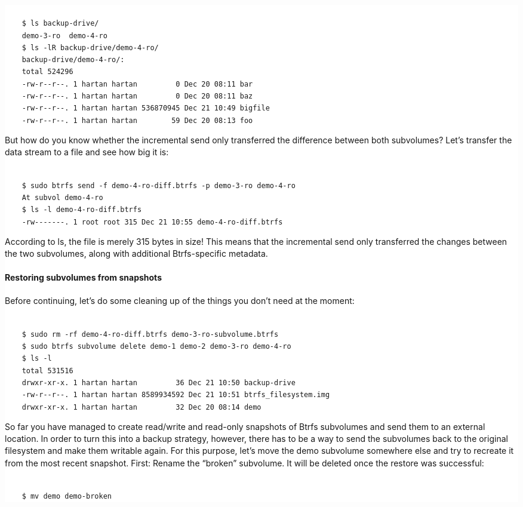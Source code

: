 ```

    $ ls backup-drive/
    demo-3-ro  demo-4-ro
    $ ls -lR backup-drive/demo-4-ro/
    backup-drive/demo-4-ro/:
    total 524296
    -rw-r--r--. 1 hartan hartan         0 Dec 20 08:11 bar
    -rw-r--r--. 1 hartan hartan         0 Dec 20 08:11 baz
    -rw-r--r--. 1 hartan hartan 536870945 Dec 21 10:49 bigfile
    -rw-r--r--. 1 hartan hartan        59 Dec 20 08:13 foo

```

But how do you know whether the incremental send only transferred the difference between both subvolumes? Let’s transfer the data stream to a file and see how big it is:

```

    $ sudo btrfs send -f demo-4-ro-diff.btrfs -p demo-3-ro demo-4-ro
    At subvol demo-4-ro
    $ ls -l demo-4-ro-diff.btrfs
    -rw-------. 1 root root 315 Dec 21 10:55 demo-4-ro-diff.btrfs

```

According to ls, the file is merely 315 bytes in size! This means that the incremental send only transferred the changes between the two subvolumes, along with additional Btrfs-specific metadata.

#### Restoring subvolumes from snapshots

Before continuing, let’s do some cleaning up of the things you don’t need at the moment:

```

    $ sudo rm -rf demo-4-ro-diff.btrfs demo-3-ro-subvolume.btrfs
    $ sudo btrfs subvolume delete demo-1 demo-2 demo-3-ro demo-4-ro
    $ ls -l
    total 531516
    drwxr-xr-x. 1 hartan hartan         36 Dec 21 10:50 backup-drive
    -rw-r--r--. 1 hartan hartan 8589934592 Dec 21 10:51 btrfs_filesystem.img
    drwxr-xr-x. 1 hartan hartan         32 Dec 20 08:14 demo

```

So far you have managed to create read/write and read-only snapshots of Btrfs subvolumes and send them to an external location. In order to turn this into a backup strategy, however, there has to be a way to send the subvolumes back to the original filesystem and make them writable again. For this purpose, let’s move the demo subvolume somewhere else and try to recreate it from the most recent snapshot. First: Rename the “broken” subvolume. It will be deleted once the restore was successful:

```

    $ mv demo demo-broken

```
